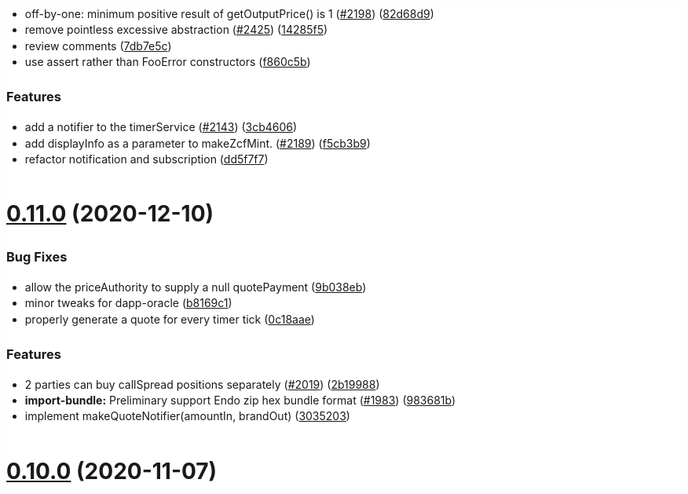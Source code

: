 * off-by-one: minimum positive result of getOutputPrice() is 1 ([#2198](https://github.com/Agoric/agoric-sdk/issues/2198)) ([82d68d9](https://github.com/Agoric/agoric-sdk/commit/82d68d91ad47453d85fdc9d023ed0e2faace184a))
* remove pointless excessive abstraction ([#2425](https://github.com/Agoric/agoric-sdk/issues/2425)) ([14285f5](https://github.com/Agoric/agoric-sdk/commit/14285f5d71dc37bbf8e90c4f26032805d39aeee6))
* review comments ([7db7e5c](https://github.com/Agoric/agoric-sdk/commit/7db7e5c4c569dfedff8d748dd58893218b0a2458))
* use assert rather than FooError constructors ([f860c5b](https://github.com/Agoric/agoric-sdk/commit/f860c5bf5add165a08cb5bd543502857c3f57998))


### Features

* add a notifier to the timerService ([#2143](https://github.com/Agoric/agoric-sdk/issues/2143)) ([3cb4606](https://github.com/Agoric/agoric-sdk/commit/3cb46063080dd4fac27507ad0062e54dbf82eda4))
* add displayInfo as a parameter to makeZcfMint. ([#2189](https://github.com/Agoric/agoric-sdk/issues/2189)) ([f5cb3b9](https://github.com/Agoric/agoric-sdk/commit/f5cb3b9f6ce44b94e9b7af6ec1677c5c7aaf73a6))
* refactor notification and subscription ([dd5f7f7](https://github.com/Agoric/agoric-sdk/commit/dd5f7f7fc5b6ae7f8bee4f123821d92a26581af4))





# [0.11.0](https://github.com/Agoric/agoric-sdk/compare/@agoric/zoe@0.10.0...@agoric/zoe@0.11.0) (2020-12-10)


### Bug Fixes

* allow the priceAuthority to supply a null quotePayment ([9b038eb](https://github.com/Agoric/agoric-sdk/commit/9b038ebcf00d60fa41873d04010d5c600e8f59a7))
* minor tweaks for dapp-oracle ([b8169c1](https://github.com/Agoric/agoric-sdk/commit/b8169c1f39bc0c0d7c07099df2ac23ee7df05733))
* properly generate a quote for every timer tick ([0c18aae](https://github.com/Agoric/agoric-sdk/commit/0c18aaee67d4e1c530d632c3b69edbcca6ce8fb7))


### Features

* 2 parties can buy callSpread positions separately ([#2019](https://github.com/Agoric/agoric-sdk/issues/2019)) ([2b19988](https://github.com/Agoric/agoric-sdk/commit/2b1998804f8534db933e38f902b7b69bf3bad3cc))
* **import-bundle:** Preliminary support Endo zip hex bundle format ([#1983](https://github.com/Agoric/agoric-sdk/issues/1983)) ([983681b](https://github.com/Agoric/agoric-sdk/commit/983681bfc4bf512b6bd90806ed9220cd4fefc13c))
* implement makeQuoteNotifier(amountIn, brandOut) ([3035203](https://github.com/Agoric/agoric-sdk/commit/3035203c4d9a8972f999690976822965cc9fc6bd))





# [0.10.0](https://github.com/Agoric/agoric-sdk/compare/@agoric/zoe@0.10.0-dev.0...@agoric/zoe@0.10.0) (2020-11-07)

